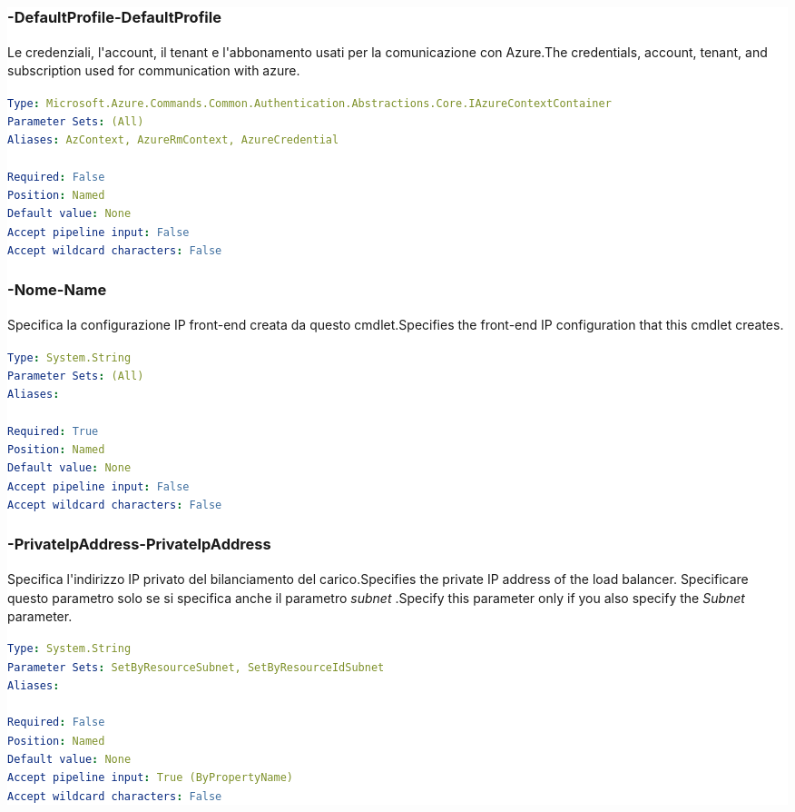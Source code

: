 ### <span data-ttu-id="32e5f-116">-DefaultProfile</span><span class="sxs-lookup"><span data-stu-id="32e5f-116">-DefaultProfile</span></span>
<span data-ttu-id="32e5f-117">Le credenziali, l'account, il tenant e l'abbonamento usati per la comunicazione con Azure.</span><span class="sxs-lookup"><span data-stu-id="32e5f-117">The credentials, account, tenant, and subscription used for communication with azure.</span></span>

```yaml
Type: Microsoft.Azure.Commands.Common.Authentication.Abstractions.Core.IAzureContextContainer
Parameter Sets: (All)
Aliases: AzContext, AzureRmContext, AzureCredential

Required: False
Position: Named
Default value: None
Accept pipeline input: False
Accept wildcard characters: False
```

### <span data-ttu-id="32e5f-118">-Nome</span><span class="sxs-lookup"><span data-stu-id="32e5f-118">-Name</span></span>
<span data-ttu-id="32e5f-119">Specifica la configurazione IP front-end creata da questo cmdlet.</span><span class="sxs-lookup"><span data-stu-id="32e5f-119">Specifies the front-end IP configuration that this cmdlet creates.</span></span>

```yaml
Type: System.String
Parameter Sets: (All)
Aliases:

Required: True
Position: Named
Default value: None
Accept pipeline input: False
Accept wildcard characters: False
```

### <span data-ttu-id="32e5f-120">-PrivateIpAddress</span><span class="sxs-lookup"><span data-stu-id="32e5f-120">-PrivateIpAddress</span></span>
<span data-ttu-id="32e5f-121">Specifica l'indirizzo IP privato del bilanciamento del carico.</span><span class="sxs-lookup"><span data-stu-id="32e5f-121">Specifies the private IP address of the load balancer.</span></span>
<span data-ttu-id="32e5f-122">Specificare questo parametro solo se si specifica anche il parametro *subnet* .</span><span class="sxs-lookup"><span data-stu-id="32e5f-122">Specify this parameter only if you also specify the *Subnet* parameter.</span></span>

```yaml
Type: System.String
Parameter Sets: SetByResourceSubnet, SetByResourceIdSubnet
Aliases:

Required: False
Position: Named
Default value: None
Accept pipeline input: True (ByPropertyName)
Accept wildcard characters: False
```
